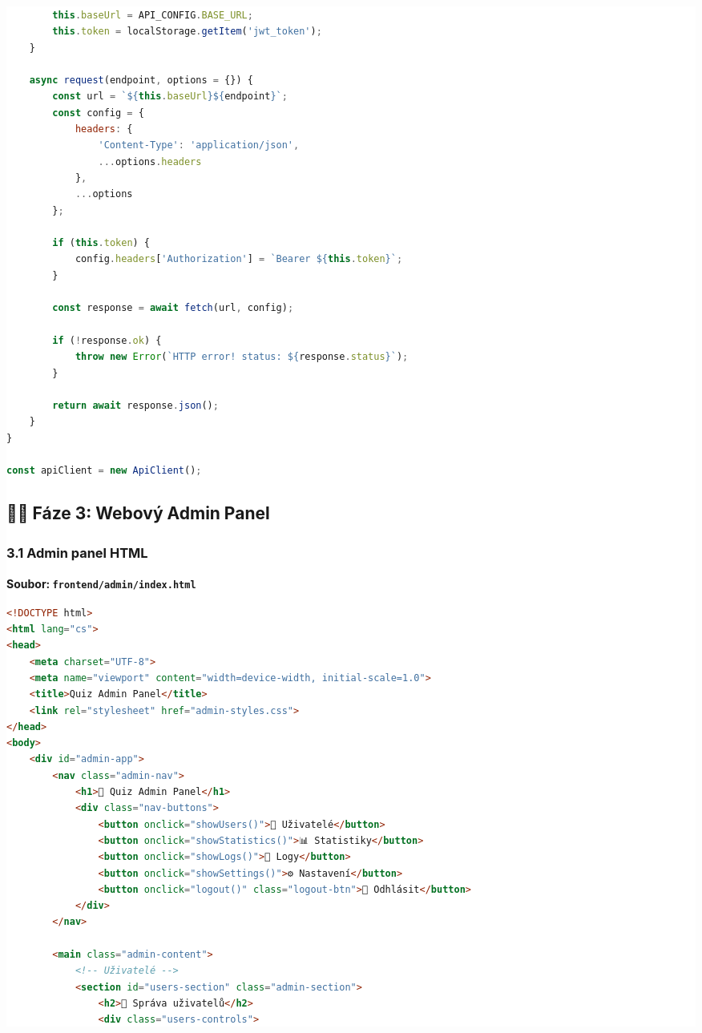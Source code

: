 ```javascript
        this.baseUrl = API_CONFIG.BASE_URL;
        this.token = localStorage.getItem('jwt_token');
    }

    async request(endpoint, options = {}) {
        const url = `${this.baseUrl}${endpoint}`;
        const config = {
            headers: {
                'Content-Type': 'application/json',
                ...options.headers
            },
            ...options
        };

        if (this.token) {
            config.headers['Authorization'] = `Bearer ${this.token}`;
        }

        const response = await fetch(url, config);
        
        if (!response.ok) {
            throw new Error(`HTTP error! status: ${response.status}`);
        }
        
        return await response.json();
    }
}

const apiClient = new ApiClient();
```

## 👨‍💼 Fáze 3: Webový Admin Panel

### 3.1 Admin panel HTML

**Soubor: `frontend/admin/index.html`**
```html
<!DOCTYPE html>
<html lang="cs">
<head>
    <meta charset="UTF-8">
    <meta name="viewport" content="width=device-width, initial-scale=1.0">
    <title>Quiz Admin Panel</title>
    <link rel="stylesheet" href="admin-styles.css">
</head>
<body>
    <div id="admin-app">
        <nav class="admin-nav">
            <h1>🎯 Quiz Admin Panel</h1>
            <div class="nav-buttons">
                <button onclick="showUsers()">👥 Uživatelé</button>
                <button onclick="showStatistics()">📊 Statistiky</button>
                <button onclick="showLogs()">📝 Logy</button>
                <button onclick="showSettings()">⚙️ Nastavení</button>
                <button onclick="logout()" class="logout-btn">🚪 Odhlásit</button>
            </div>
        </nav>

        <main class="admin-content">
            <!-- Uživatelé -->
            <section id="users-section" class="admin-section">
                <h2>👥 Správa uživatelů</h2>
                <div class="users-controls">
```